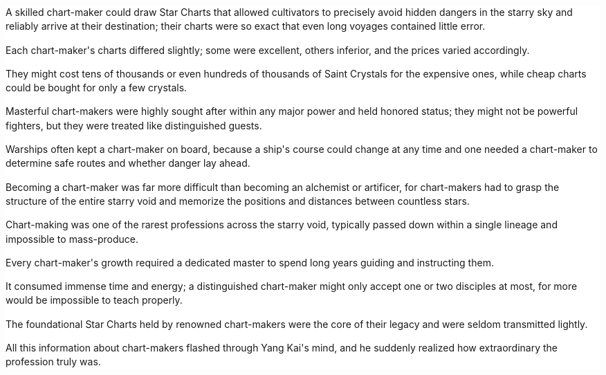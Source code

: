 A skilled chart-maker could draw Star Charts that allowed cultivators to precisely avoid hidden dangers in the starry sky and reliably arrive at their destination; their charts were so exact that even long voyages contained little error.

Each chart-maker's charts differed slightly; some were excellent, others inferior, and the prices varied accordingly.

They might cost tens of thousands or even hundreds of thousands of Saint Crystals for the expensive ones, while cheap charts could be bought for only a few crystals.

Masterful chart-makers were highly sought after within any major power and held honored status; they might not be powerful fighters, but they were treated like distinguished guests.

Warships often kept a chart-maker on board, because a ship's course could change at any time and one needed a chart-maker to determine safe routes and whether danger lay ahead.

Becoming a chart-maker was far more difficult than becoming an alchemist or artificer, for chart-makers had to grasp the structure of the entire starry void and memorize the positions and distances between countless stars.

Chart-making was one of the rarest professions across the starry void, typically passed down within a single lineage and impossible to mass-produce.

Every chart-maker's growth required a dedicated master to spend long years guiding and instructing them.

It consumed immense time and energy; a distinguished chart-maker might only accept one or two disciples at most, for more would be impossible to teach properly.

The foundational Star Charts held by renowned chart-makers were the core of their legacy and were seldom transmitted lightly.

All this information about chart-makers flashed through Yang Kai's mind, and he suddenly realized how extraordinary the profession truly was.